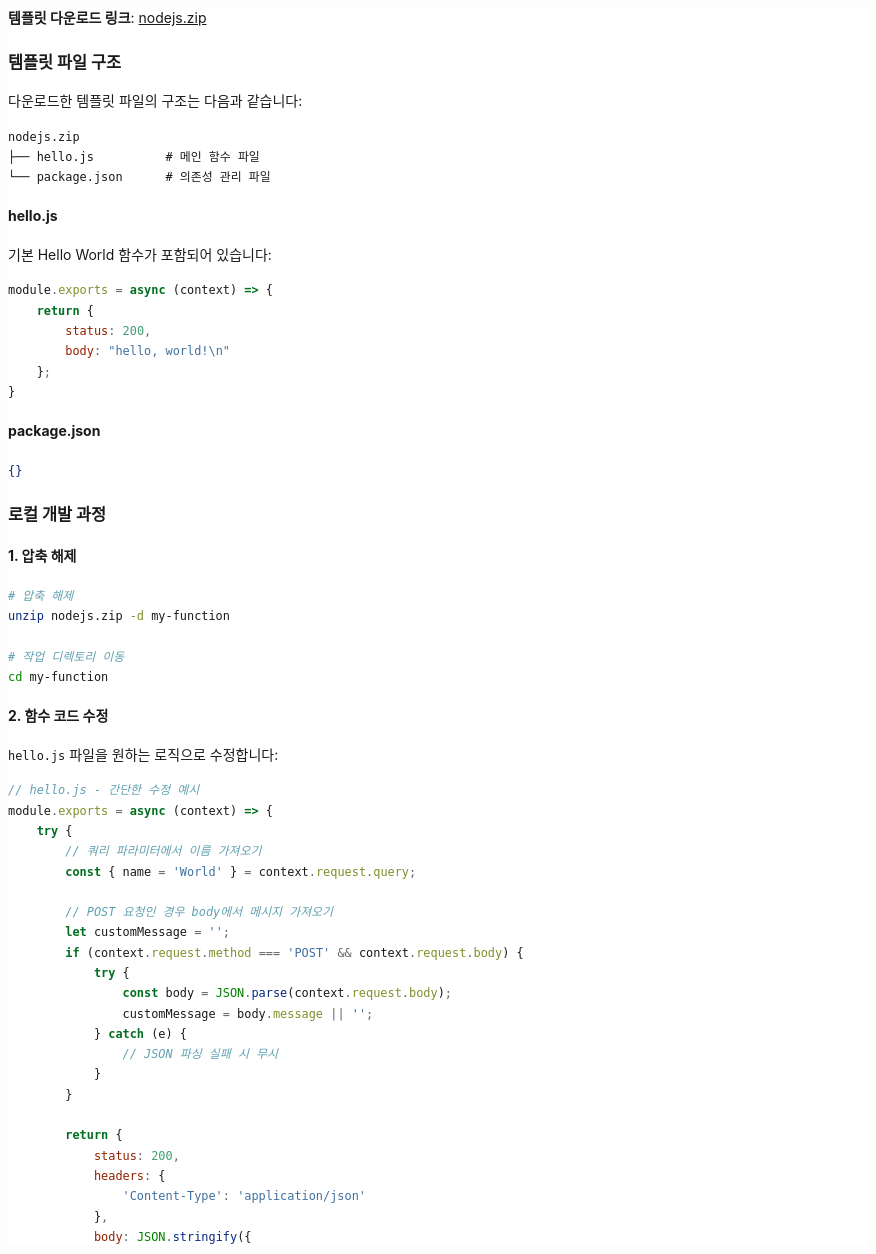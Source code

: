 **템플릿 다운로드 링크**: [nodejs.zip](https://kr1-api-object-storage.nhncloudservice.com/v1/AUTH_2acdfabf4efe4efc8a04c00b348110c9/cdn_origin/prod_cloud_functions/templates/nodejs/nodejs.zip)

### 템플릿 파일 구조
다운로드한 템플릿 파일의 구조는 다음과 같습니다:

```
nodejs.zip
├── hello.js          # 메인 함수 파일
└── package.json      # 의존성 관리 파일
```

#### hello.js
기본 Hello World 함수가 포함되어 있습니다:
```javascript
module.exports = async (context) => {
    return {
        status: 200,
        body: "hello, world!\n"
    };
}
```

#### package.json
```json
{}
```

### 로컬 개발 과정

#### 1. 압축 해제
```bash
# 압축 해제
unzip nodejs.zip -d my-function

# 작업 디렉토리 이동
cd my-function
```

#### 2. 함수 코드 수정
`hello.js` 파일을 원하는 로직으로 수정합니다:

```javascript
// hello.js - 간단한 수정 예시
module.exports = async (context) => {
    try {
        // 쿼리 파라미터에서 이름 가져오기
        const { name = 'World' } = context.request.query;

        // POST 요청인 경우 body에서 메시지 가져오기
        let customMessage = '';
        if (context.request.method === 'POST' && context.request.body) {
            try {
                const body = JSON.parse(context.request.body);
                customMessage = body.message || '';
            } catch (e) {
                // JSON 파싱 실패 시 무시
            }
        }

        return {
            status: 200,
            headers: {
                'Content-Type': 'application/json'
            },
            body: JSON.stringify({
```